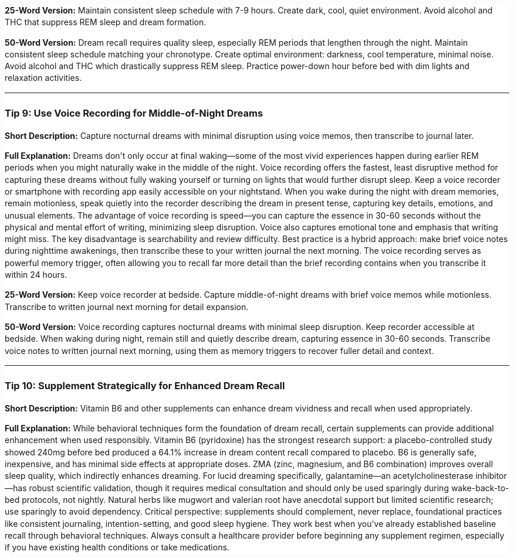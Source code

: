 **25-Word Version:**
Maintain consistent sleep schedule with 7-9 hours. Create dark, cool, quiet environment. Avoid alcohol and THC that suppress REM sleep and dream formation.

**50-Word Version:**
Dream recall requires quality sleep, especially REM periods that lengthen through the night. Maintain consistent sleep schedule matching your chronotype. Create optimal environment: darkness, cool temperature, minimal noise. Avoid alcohol and THC which drastically suppress REM sleep. Practice power-down hour before bed with dim lights and relaxation activities.

---

### Tip 9: Use Voice Recording for Middle-of-Night Dreams

**Short Description:** Capture nocturnal dreams with minimal disruption using voice memos, then transcribe to journal later.

**Full Explanation:**
Dreams don't only occur at final waking—some of the most vivid experiences happen during earlier REM periods when you might naturally wake in the middle of the night. Voice recording offers the fastest, least disruptive method for capturing these dreams without fully waking yourself or turning on lights that would further disrupt sleep. Keep a voice recorder or smartphone with recording app easily accessible on your nightstand. When you wake during the night with dream memories, remain motionless, speak quietly into the recorder describing the dream in present tense, capturing key details, emotions, and unusual elements. The advantage of voice recording is speed—you can capture the essence in 30-60 seconds without the physical and mental effort of writing, minimizing sleep disruption. Voice also captures emotional tone and emphasis that writing might miss. The key disadvantage is searchability and review difficulty. Best practice is a hybrid approach: make brief voice notes during nighttime awakenings, then transcribe these to your written journal the next morning. The voice recording serves as powerful memory trigger, often allowing you to recall far more detail than the brief recording contains when you transcribe it within 24 hours.

**25-Word Version:**
Keep voice recorder at bedside. Capture middle-of-night dreams with brief voice memos while motionless. Transcribe to written journal next morning for detail expansion.

**50-Word Version:**
Voice recording captures nocturnal dreams with minimal sleep disruption. Keep recorder accessible at bedside. When waking during night, remain still and quietly describe dream, capturing essence in 30-60 seconds. Transcribe voice notes to written journal next morning, using them as memory triggers to recover fuller detail and context.

---

### Tip 10: Supplement Strategically for Enhanced Dream Recall

**Short Description:** Vitamin B6 and other supplements can enhance dream vividness and recall when used appropriately.

**Full Explanation:**
While behavioral techniques form the foundation of dream recall, certain supplements can provide additional enhancement when used responsibly. Vitamin B6 (pyridoxine) has the strongest research support: a placebo-controlled study showed 240mg before bed produced a 64.1% increase in dream content recall compared to placebo. B6 is generally safe, inexpensive, and has minimal side effects at appropriate doses. ZMA (zinc, magnesium, and B6 combination) improves overall sleep quality, which indirectly enhances dreaming. For lucid dreaming specifically, galantamine—an acetylcholinesterase inhibitor—has robust scientific validation, though it requires medical consultation and should only be used sparingly during wake-back-to-bed protocols, not nightly. Natural herbs like mugwort and valerian root have anecdotal support but limited scientific research; use sparingly to avoid dependency. Critical perspective: supplements should complement, never replace, foundational practices like consistent journaling, intention-setting, and good sleep hygiene. They work best when you've already established baseline recall through behavioral techniques. Always consult a healthcare provider before beginning any supplement regimen, especially if you have existing health conditions or take medications.
